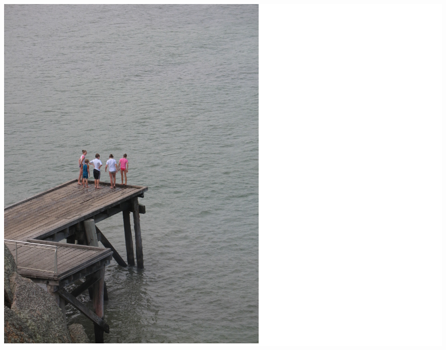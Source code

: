 <img alt="030" height="667" src="/wp-content/uploads/2011/01/030-scaled-1000.jpg?w=225" width="500" /></a><a href="/wp-content/uploads/2011/01/029-scaled-10001.jpg">
